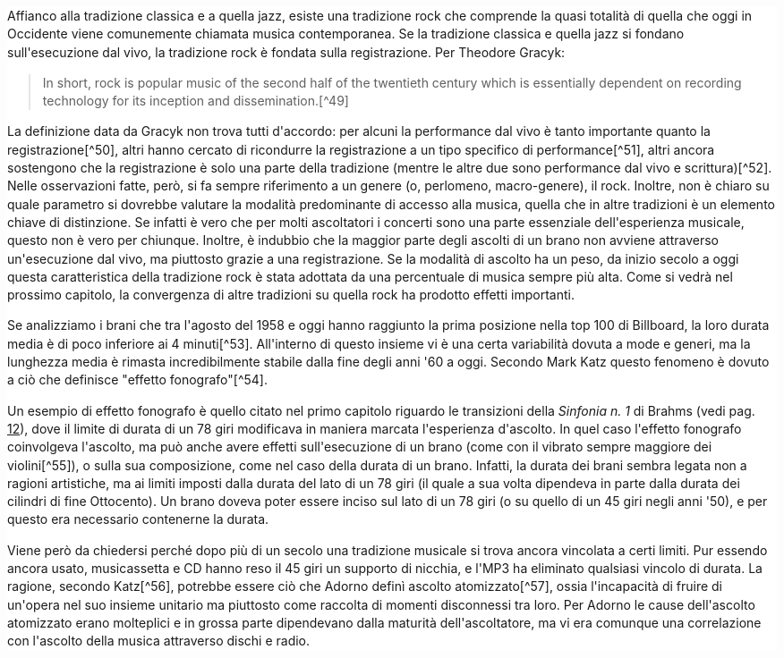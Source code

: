 Affianco alla tradizione classica e a quella jazz, esiste una tradizione
rock che comprende la quasi totalità di quella che oggi in Occidente
viene comunemente chiamata musica contemporanea. Se la tradizione
classica e quella jazz si fondano sull'esecuzione dal vivo, la
tradizione rock è fondata sulla registrazione. Per Theodore Gracyk:

> In short, rock is popular music of the second half of the twentieth
> century which is essentially dependent on recording technology for its
> inception and dissemination.[^49]

La definizione data da Gracyk non trova tutti d'accordo: per alcuni la
performance dal vivo è tanto importante quanto la registrazione[^50],
altri hanno cercato di ricondurre la registrazione a un tipo specifico
di performance[^51], altri ancora sostengono che la registrazione è solo
una parte della tradizione (mentre le altre due sono performance dal
vivo e scrittura)[^52]. Nelle osservazioni fatte, però, si fa sempre
riferimento a un genere (o, perlomeno, macro-genere), il rock. Inoltre,
non è chiaro su quale parametro si dovrebbe valutare la modalità
predominante di accesso alla musica, quella che in altre tradizioni è un
elemento chiave di distinzione. Se infatti è vero che per molti
ascoltatori i concerti sono una parte essenziale dell'esperienza
musicale, questo non è vero per chiunque. Inoltre, è indubbio che la
maggior parte degli ascolti di un brano non avviene attraverso
un'esecuzione dal vivo, ma piuttosto grazie a una registrazione. Se la
modalità di ascolto ha un peso, da inizio secolo a oggi questa
caratteristica della tradizione rock è stata adottata da una percentuale
di musica sempre più alta. Come si vedrà nel prossimo capitolo, la
convergenza di altre tradizioni su quella rock ha prodotto effetti
importanti.

Se analizziamo i brani che tra l'agosto del 1958 e oggi hanno raggiunto
la prima posizione nella top 100 di Billboard, la loro durata media è di
poco inferiore ai 4 minuti[^53]. All'interno di questo insieme vi è una
certa variabilità dovuta a mode e generi, ma la lunghezza media è
rimasta incredibilmente stabile dalla fine degli anni '60 a oggi.
Secondo Mark Katz questo fenomeno è dovuto a ciò che definisce "effetto
fonografo"[^54].

Un esempio di effetto fonografo è quello citato nel primo capitolo
riguardo le transizioni della *Sinfonia n. 1* di Brahms (vedi pag.
[12](#Brahms)), dove il limite di durata di un 78 giri modificava in
maniera marcata l'esperienza d'ascolto. In quel caso l'effetto fonografo
coinvolgeva l'ascolto, ma può anche avere effetti sull'esecuzione di un
brano (come con il vibrato sempre maggiore dei violini[^55]), o sulla
sua composizione, come nel caso della durata di un brano. Infatti, la
durata dei brani sembra legata non a ragioni artistiche, ma ai limiti
imposti dalla durata del lato di un 78 giri (il quale a sua volta
dipendeva in parte dalla durata dei cilindri di fine Ottocento). Un
brano doveva poter essere inciso sul lato di un 78 giri (o su quello di
un 45 giri negli anni '50), e per questo era necessario contenerne la
durata.

Viene però da chiedersi perché dopo più di un secolo una tradizione
musicale si trova ancora vincolata a certi limiti. Pur essendo ancora
usato, musicassetta e CD hanno reso il 45 giri un supporto di nicchia, e
l'MP3 ha eliminato qualsiasi vincolo di durata. La ragione, secondo
Katz[^56], potrebbe essere ciò che Adorno definì ascolto
atomizzato[^57], ossia l'incapacità di fruire di un'opera nel suo
insieme unitario ma piuttosto come raccolta di momenti disconnessi tra
loro. Per Adorno le cause dell'ascolto atomizzato erano molteplici e in
grossa parte dipendevano dalla maturità dell'ascoltatore, ma vi era
comunque una correlazione con l'ascolto della musica attraverso dischi e
radio.
